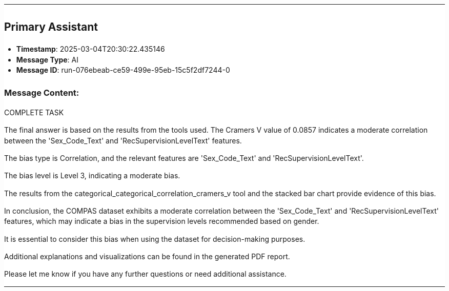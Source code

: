
---

## Primary Assistant
- **Timestamp**: 2025-03-04T20:30:22.435146
- **Message Type**: AI
- **Message ID**: run-076ebeab-ce59-499e-95eb-15c5f2df7244-0

### Message Content:

COMPLETE TASK 

The final answer is based on the results from the tools used. The Cramers V value of 0.0857 indicates a moderate correlation between the 'Sex_Code_Text' and 'RecSupervisionLevelText' features. 

The bias type is Correlation, and the relevant features are 'Sex_Code_Text' and 'RecSupervisionLevelText'. 

The bias level is Level 3, indicating a moderate bias. 

The results from the categorical_categorical_correlation_cramers_v tool and the stacked bar chart provide evidence of this bias. 

In conclusion, the COMPAS dataset exhibits a moderate correlation between the 'Sex_Code_Text' and 'RecSupervisionLevelText' features, which may indicate a bias in the supervision levels recommended based on gender. 

It is essential to consider this bias when using the dataset for decision-making purposes. 

Additional explanations and visualizations can be found in the generated PDF report. 

Please let me know if you have any further questions or need additional assistance.


---

